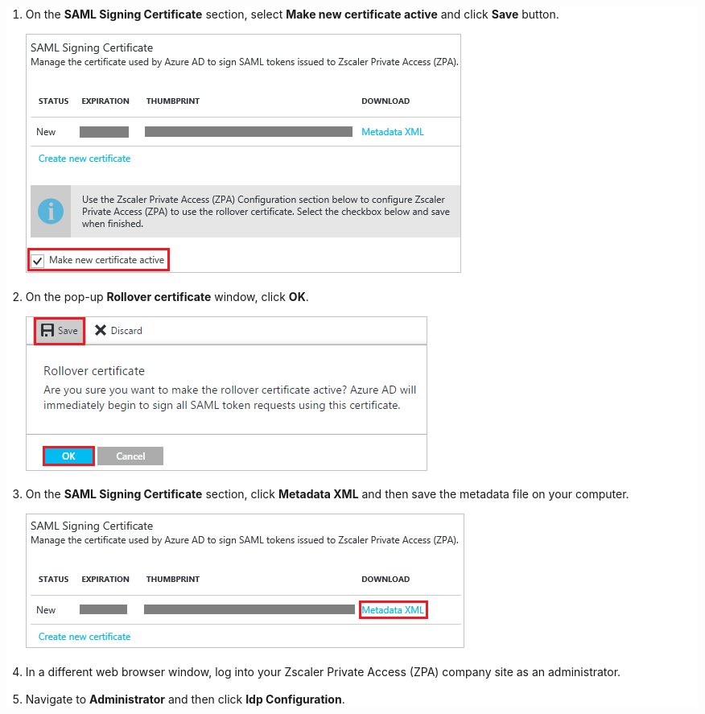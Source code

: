 1. On the **SAML Signing Certificate** section, select **Make new certificate active** and click **Save** button.

	![Configure Single Sign-On](./media/zscalerprivateaccess-tutorial/tutorial_zscalerprivateaccess_02.png)

1. On the pop-up **Rollover certificate** window, click **OK**.

	![Configure Single Sign-On](./media/zscalerprivateaccess-tutorial/tutorial_general_600.png)

1. On the **SAML Signing Certificate** section, click **Metadata XML** and then save the metadata file on your computer.

	![Configure Single Sign-On](./media/zscalerprivateaccess-tutorial/tutorial_zscalerprivateaccess_03.png) 

1. In a different web browser window, log into your Zscaler Private Access (ZPA) company site as an administrator.

1. Navigate to **Administrator** and then click **Idp Configuration**.
